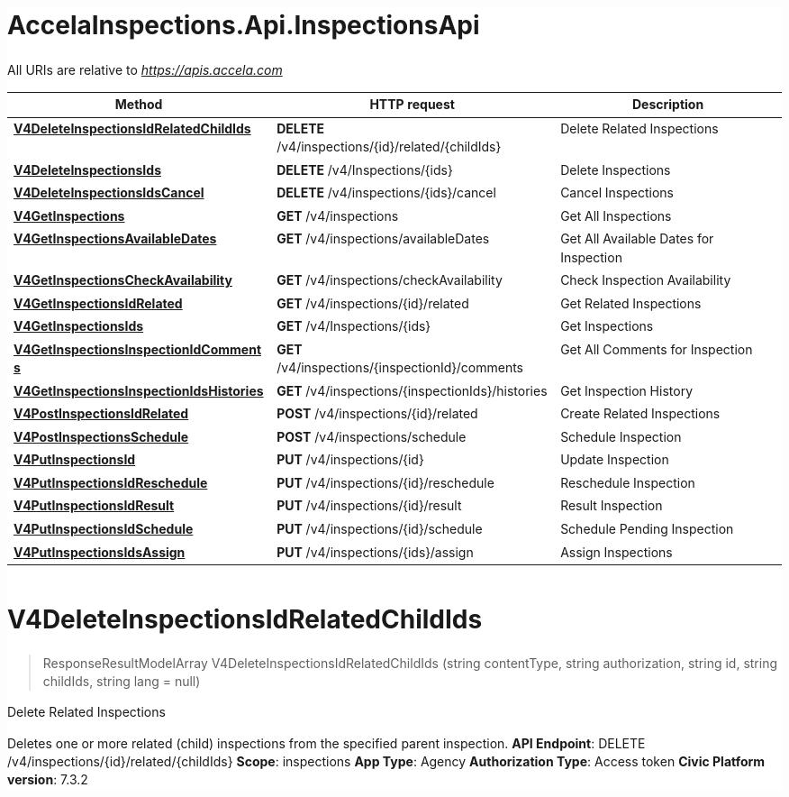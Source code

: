 # AccelaInspections.Api.InspectionsApi

All URIs are relative to *https://apis.accela.com*

Method | HTTP request | Description
------------- | ------------- | -------------
[**V4DeleteInspectionsIdRelatedChildIds**](InspectionsApi.md#v4deleteinspectionsidrelatedchildids) | **DELETE** /v4/inspections/{id}/related/{childIds} | Delete Related Inspections
[**V4DeleteInspectionsIds**](InspectionsApi.md#v4deleteinspectionsids) | **DELETE** /v4/Inspections/{ids} | Delete Inspections
[**V4DeleteInspectionsIdsCancel**](InspectionsApi.md#v4deleteinspectionsidscancel) | **DELETE** /v4/inspections/{ids}/cancel | Cancel Inspections
[**V4GetInspections**](InspectionsApi.md#v4getinspections) | **GET** /v4/inspections | Get All Inspections
[**V4GetInspectionsAvailableDates**](InspectionsApi.md#v4getinspectionsavailabledates) | **GET** /v4/inspections/availableDates | Get All Available Dates for Inspection
[**V4GetInspectionsCheckAvailability**](InspectionsApi.md#v4getinspectionscheckavailability) | **GET** /v4/inspections/checkAvailability | Check Inspection Availability
[**V4GetInspectionsIdRelated**](InspectionsApi.md#v4getinspectionsidrelated) | **GET** /v4/inspections/{id}/related | Get Related Inspections
[**V4GetInspectionsIds**](InspectionsApi.md#v4getinspectionsids) | **GET** /v4/Inspections/{ids} | Get Inspections
[**V4GetInspectionsInspectionIdComments**](InspectionsApi.md#v4getinspectionsinspectionidcomments) | **GET** /v4/inspections/{inspectionId}/comments | Get All Comments for Inspection
[**V4GetInspectionsInspectionIdsHistories**](InspectionsApi.md#v4getinspectionsinspectionidshistories) | **GET** /v4/inspections/{inspectionIds}/histories | Get Inspection History
[**V4PostInspectionsIdRelated**](InspectionsApi.md#v4postinspectionsidrelated) | **POST** /v4/inspections/{id}/related | Create Related Inspections
[**V4PostInspectionsSchedule**](InspectionsApi.md#v4postinspectionsschedule) | **POST** /v4/inspections/schedule | Schedule Inspection
[**V4PutInspectionsId**](InspectionsApi.md#v4putinspectionsid) | **PUT** /v4/inspections/{id} | Update Inspection
[**V4PutInspectionsIdReschedule**](InspectionsApi.md#v4putinspectionsidreschedule) | **PUT** /v4/inspections/{id}/reschedule | Reschedule Inspection
[**V4PutInspectionsIdResult**](InspectionsApi.md#v4putinspectionsidresult) | **PUT** /v4/inspections/{id}/result | Result Inspection
[**V4PutInspectionsIdSchedule**](InspectionsApi.md#v4putinspectionsidschedule) | **PUT** /v4/inspections/{id}/schedule | Schedule Pending Inspection
[**V4PutInspectionsIdsAssign**](InspectionsApi.md#v4putinspectionsidsassign) | **PUT** /v4/inspections/{ids}/assign | Assign Inspections


<a name="v4deleteinspectionsidrelatedchildids"></a>
# **V4DeleteInspectionsIdRelatedChildIds**
> ResponseResultModelArray V4DeleteInspectionsIdRelatedChildIds (string contentType, string authorization, string id, string childIds, string lang = null)

Delete Related Inspections

Deletes one or more related (child) inspections from the specified parent inspection. **API Endpoint**:  DELETE /v4/inspections/{id}/related/{childIds}  **Scope**:  inspections  **App Type**:  Agency  **Authorization Type**:  Access token  **Civic Platform version**: 7.3.2 
